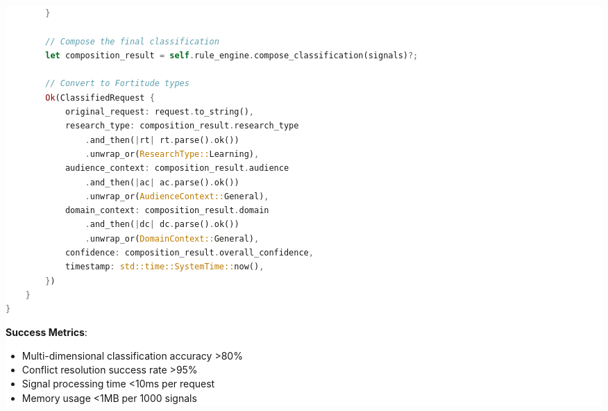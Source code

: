 ```rust
        }
        
        // Compose the final classification
        let composition_result = self.rule_engine.compose_classification(signals)?;
        
        // Convert to Fortitude types
        Ok(ClassifiedRequest {
            original_request: request.to_string(),
            research_type: composition_result.research_type
                .and_then(|rt| rt.parse().ok())
                .unwrap_or(ResearchType::Learning),
            audience_context: composition_result.audience
                .and_then(|ac| ac.parse().ok())
                .unwrap_or(AudienceContext::General),
            domain_context: composition_result.domain
                .and_then(|dc| dc.parse().ok())
                .unwrap_or(DomainContext::General),
            confidence: composition_result.overall_confidence,
            timestamp: std::time::SystemTime::now(),
        })
    }
}
```

**Success Metrics**:
- Multi-dimensional classification accuracy >80%
- Conflict resolution success rate >95%
- Signal processing time <10ms per request
- Memory usage <1MB per 1000 signals